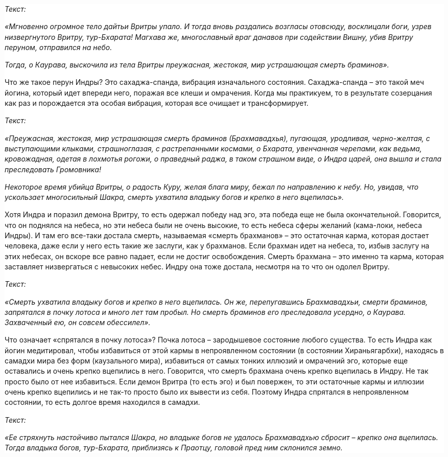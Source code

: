   
_Текст:_ 

 _«Мгновенно огромное тело дайтьи Вритры упало. И тогда вновь раздались возгласы отовсюду, восклицали боги, узрев низвергнутого Вритру, тур-Бхарата! Магхава же, многославный враг данавов при содействии Вишну, убив Вритру перуном, отправился на небо._ 

 _Тогда, о Каурава, выскочила из тела Вритры преужасная, жестокая, мир устрашающая смерть браминов»._ 

  
 Что же такое перун Индры? Это сахаджа-спанда, вибрация изначального состояния. Сахаджа-спанда – это такой меч йогина, который идет впереди него, поражая все клеши и омрачения. Когда мы практикуем, то в результате созерцания как раз и порождается эта особая вибрация, которая все очищает и трансформирует.

  
_Текст:_ 

 _«Преужасная, жестокая, мир устрашающая смерть браминов (Брахмавадхья), пугающая, уродливая, черно-желтая, с выступающими клыками, страшноглазая, с растрепанными космами, о Бхарата, увенчанная черепами, как ведьма, кровожадная, одетая в лохмотья рогожи, о праведный раджа, в таком страшном виде, о Индра царей, она вышла и стала преследовать Громовника!_ 

 _Некоторое время убийца Вритры, о радость Куру, желая блага миру, бежал по направлению к небу. Но, увидав, что ускользает многосильный Шакра, смерть ухватила владыку богов и крепко в него вцепилась»._ 

  
 Хотя Индра и поразил демона Вритру, то есть одержал победу над эго, эта победа еще не была окончательной. Говорится, что он поднялся на небеса, но эти небеса были не очень высокие, то есть небеса сферы желаний (кама-локи, небеса Индры). И там его все-таки достала смерть, называемая «смерть брахманов» – это остаточная карма, которая достает человека, даже если у него есть такие же заслуги, как у брахманов. Если брахман идет на небеса, то, избыв заслугу на этих небесах, он вскоре все равно падает, если не достиг освобождения. Смерть брахмана – это именно та карма, которая заставляет низвергаться с невысоких небес. Индру она тоже достала, несмотря на то что он одолел Вритру.

  
_Текст:_ 

 _«Смерть ухватила владыку богов и крепко в него вцепилась. Он же, перепугавшись Брахмавадхьи, смерти браминов, запрятался в почку лотоса и много лет там пробыл. Но смерть браминов его преследовала усердно, о Каурава. Захваченный ею, он совсем обессилел»._ 

  
 Что означает «спрятался в почку лотоса»? Почка лотоса – зародышевое состояние любого существа. То есть Индра как йогин медитировал, чтобы избавиться от этой кармы в непроявленном состоянии (в состоянии Хираньягарбхи), находясь в самадхи мира без форм (каузального мира), избавиться от самых тонких иллюзий и омрачений эго, которые еще оставались и очень крепко вцепились в него. Говорится, что смерть брахмана очень крепко вцепилась в Индру. Не так просто было от нее избавиться. Если демон Вритра (то есть эго) и был повержен, то эти остаточные кармы и иллюзии очень крепко вцепились и не так-то просто было их вывести из себя. Поэтому Индра спрятался в непроявленном состоянии, то есть долгое время находился в самадхи.

  
_Текст:_ 

 _«Ее стряхнуть настойчиво пытался Шакра, но владыке богов не удалось Брахмавадхью сбросит – крепко она вцепилась. Тогда владыка богов, тур-Бхарата, приблизясь к Праотцу, головой пред ним склонился земно._ 
